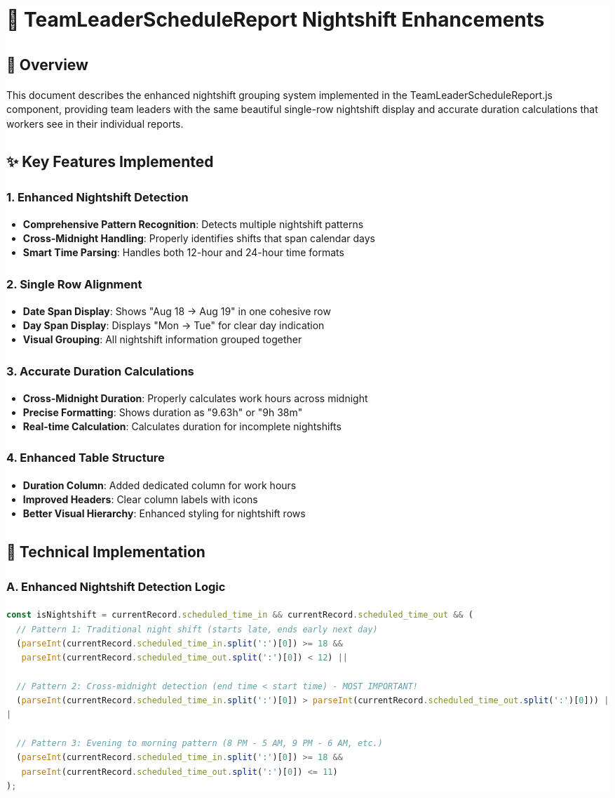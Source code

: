 # 🌙 TeamLeaderScheduleReport Nightshift Enhancements

## 🎯 **Overview**

This document describes the enhanced nightshift grouping system implemented in the TeamLeaderScheduleReport.js component, providing team leaders with the same beautiful single-row nightshift display and accurate duration calculations that workers see in their individual reports.

## ✨ **Key Features Implemented**

### **1. Enhanced Nightshift Detection**
- **Comprehensive Pattern Recognition**: Detects multiple nightshift patterns
- **Cross-Midnight Handling**: Properly identifies shifts that span calendar days
- **Smart Time Parsing**: Handles both 12-hour and 24-hour time formats

### **2. Single Row Alignment**
- **Date Span Display**: Shows "Aug 18 → Aug 19" in one cohesive row
- **Day Span Display**: Displays "Mon → Tue" for clear day indication
- **Visual Grouping**: All nightshift information grouped together

### **3. Accurate Duration Calculations**
- **Cross-Midnight Duration**: Properly calculates work hours across midnight
- **Precise Formatting**: Shows duration as "9.63h" or "9h 38m"
- **Real-time Calculation**: Calculates duration for incomplete nightshifts

### **4. Enhanced Table Structure**
- **Duration Column**: Added dedicated column for work hours
- **Improved Headers**: Clear column labels with icons
- **Better Visual Hierarchy**: Enhanced styling for nightshift rows

## 🔧 **Technical Implementation**

### **A. Enhanced Nightshift Detection Logic**
```javascript
const isNightshift = currentRecord.scheduled_time_in && currentRecord.scheduled_time_out && (
  // Pattern 1: Traditional night shift (starts late, ends early next day)
  (parseInt(currentRecord.scheduled_time_in.split(':')[0]) >= 18 && 
   parseInt(currentRecord.scheduled_time_out.split(':')[0]) < 12) ||
  
  // Pattern 2: Cross-midnight detection (end time < start time) - MOST IMPORTANT!
  (parseInt(currentRecord.scheduled_time_in.split(':')[0]) > parseInt(currentRecord.scheduled_time_out.split(':')[0])) ||
  
  // Pattern 3: Evening to morning pattern (8 PM - 5 AM, 9 PM - 6 AM, etc.)
  (parseInt(currentRecord.scheduled_time_in.split(':')[0]) >= 18 && 
   parseInt(currentRecord.scheduled_time_out.split(':')[0]) <= 11)
);
```
